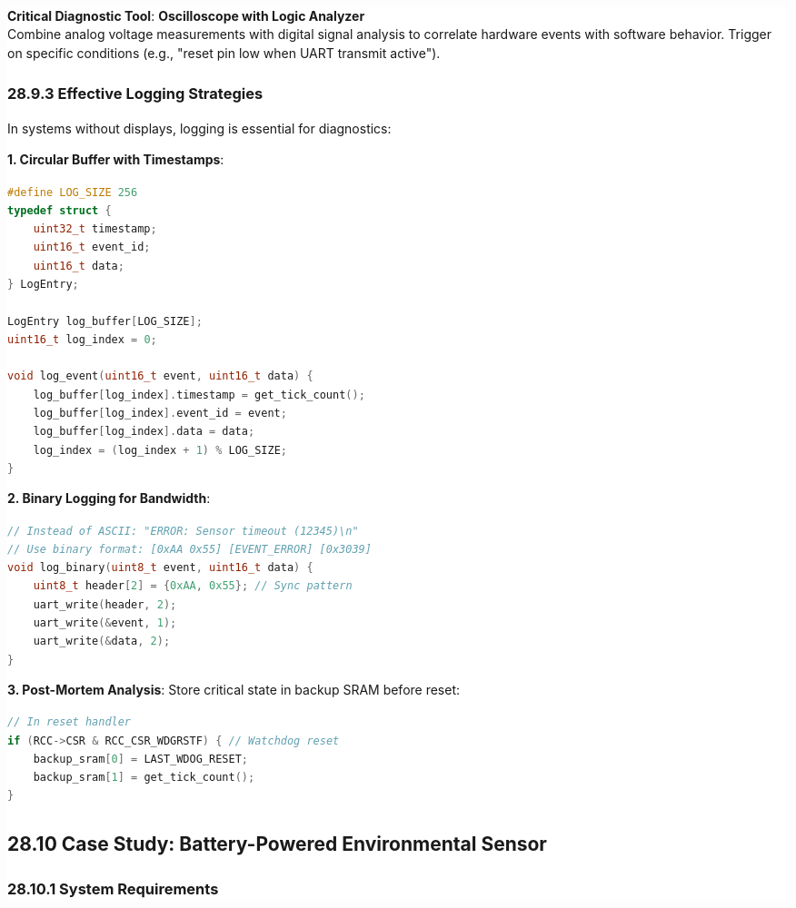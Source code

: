 **Critical Diagnostic Tool**: **Oscilloscope with Logic Analyzer**  
Combine analog voltage measurements with digital signal analysis to correlate hardware events with software behavior. Trigger on specific conditions (e.g., "reset pin low when UART transmit active").

### 28.9.3 Effective Logging Strategies

In systems without displays, logging is essential for diagnostics:

**1. Circular Buffer with Timestamps**:
```c
#define LOG_SIZE 256
typedef struct {
    uint32_t timestamp;
    uint16_t event_id;
    uint16_t data;
} LogEntry;

LogEntry log_buffer[LOG_SIZE];
uint16_t log_index = 0;

void log_event(uint16_t event, uint16_t data) {
    log_buffer[log_index].timestamp = get_tick_count();
    log_buffer[log_index].event_id = event;
    log_buffer[log_index].data = data;
    log_index = (log_index + 1) % LOG_SIZE;
}
```

**2. Binary Logging for Bandwidth**:
```c
// Instead of ASCII: "ERROR: Sensor timeout (12345)\n"
// Use binary format: [0xAA 0x55] [EVENT_ERROR] [0x3039]
void log_binary(uint8_t event, uint16_t data) {
    uint8_t header[2] = {0xAA, 0x55}; // Sync pattern
    uart_write(header, 2);
    uart_write(&event, 1);
    uart_write(&data, 2);
}
```

**3. Post-Mortem Analysis**:
Store critical state in backup SRAM before reset:
```c
// In reset handler
if (RCC->CSR & RCC_CSR_WDGRSTF) { // Watchdog reset
    backup_sram[0] = LAST_WDOG_RESET;
    backup_sram[1] = get_tick_count();
}
```

## 28.10 Case Study: Battery-Powered Environmental Sensor

### 28.10.1 System Requirements
